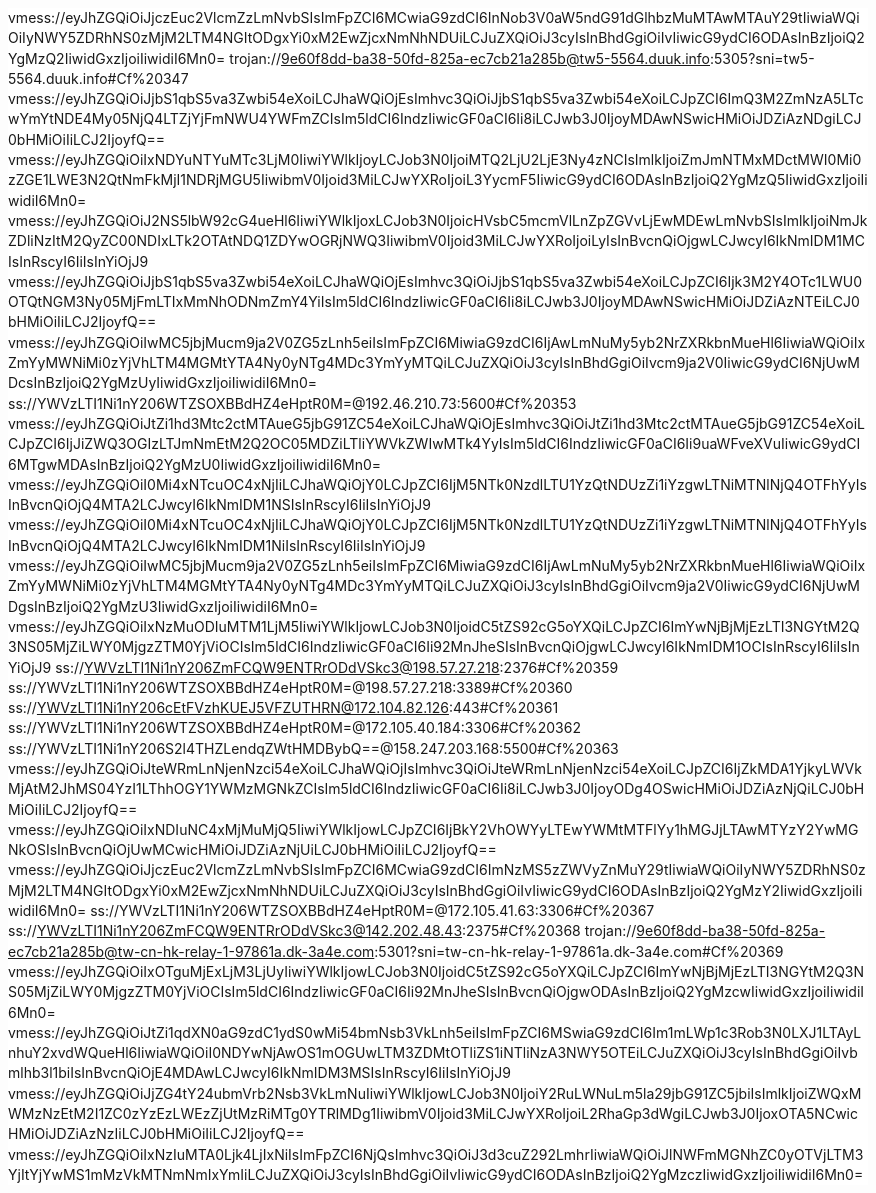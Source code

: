 vmess://eyJhZGQiOiJjczEuc2VlcmZzLmNvbSIsImFpZCI6MCwiaG9zdCI6InNob3V0aW5ndG91dGlhbzMuMTAwMTAuY29tIiwiaWQiOiIyNWY5ZDRhNS0zMjM2LTM4NGItODgxYi0xM2EwZjcxNmNhNDUiLCJuZXQiOiJ3cyIsInBhdGgiOiIvIiwicG9ydCI6ODAsInBzIjoiQ2YgMzQ2IiwidGxzIjoiIiwidiI6Mn0=
trojan://9e60f8dd-ba38-50fd-825a-ec7cb21a285b@tw5-5564.duuk.info:5305?sni=tw5-5564.duuk.info#Cf%20347
vmess://eyJhZGQiOiJjbS1qbS5va3Zwbi54eXoiLCJhaWQiOjEsImhvc3QiOiJjbS1qbS5va3Zwbi54eXoiLCJpZCI6ImQ3M2ZmNzA5LTcwYmYtNDE4My05NjQ4LTZjYjFmNWU4YWFmZCIsIm5ldCI6IndzIiwicGF0aCI6Ii8iLCJwb3J0IjoyMDAwNSwicHMiOiJDZiAzNDgiLCJ0bHMiOiIiLCJ2IjoyfQ==
vmess://eyJhZGQiOiIxNDYuNTYuMTc3LjM0IiwiYWlkIjoyLCJob3N0IjoiMTQ2LjU2LjE3Ny4zNCIsImlkIjoiZmJmNTMxMDctMWI0Mi0zZGE1LWE3N2QtNmFkMjI1NDRjMGU5IiwibmV0Ijoid3MiLCJwYXRoIjoiL3YycmF5IiwicG9ydCI6ODAsInBzIjoiQ2YgMzQ5IiwidGxzIjoiIiwidiI6Mn0=
vmess://eyJhZGQiOiJ2NS5lbW92cG4ueHl6IiwiYWlkIjoxLCJob3N0IjoicHVsbC5mcmVlLnZpZGVvLjEwMDEwLmNvbSIsImlkIjoiNmJkZDliNzItM2QyZC00NDIxLTk2OTAtNDQ1ZDYwOGRjNWQ3IiwibmV0Ijoid3MiLCJwYXRoIjoiLyIsInBvcnQiOjgwLCJwcyI6IkNmIDM1MCIsInRscyI6IiIsInYiOjJ9
vmess://eyJhZGQiOiJjbS1qbS5va3Zwbi54eXoiLCJhaWQiOjEsImhvc3QiOiJjbS1qbS5va3Zwbi54eXoiLCJpZCI6Ijk3M2Y4OTc1LWU0OTQtNGM3Ny05MjFmLTIxMmNhODNmZmY4YiIsIm5ldCI6IndzIiwicGF0aCI6Ii8iLCJwb3J0IjoyMDAwNSwicHMiOiJDZiAzNTEiLCJ0bHMiOiIiLCJ2IjoyfQ==
vmess://eyJhZGQiOiIwMC5jbjMucm9ja2V0ZG5zLnh5eiIsImFpZCI6MiwiaG9zdCI6IjAwLmNuMy5yb2NrZXRkbnMueHl6IiwiaWQiOiIxZmYyMWNiMi0zYjVhLTM4MGMtYTA4Ny0yNTg4MDc3YmYyMTQiLCJuZXQiOiJ3cyIsInBhdGgiOiIvcm9ja2V0IiwicG9ydCI6NjUwMDcsInBzIjoiQ2YgMzUyIiwidGxzIjoiIiwidiI6Mn0=
ss://YWVzLTI1Ni1nY206WTZSOXBBdHZ4eHptR0M=@192.46.210.73:5600#Cf%20353
vmess://eyJhZGQiOiJtZi1hd3Mtc2ctMTAueG5jbG91ZC54eXoiLCJhaWQiOjEsImhvc3QiOiJtZi1hd3Mtc2ctMTAueG5jbG91ZC54eXoiLCJpZCI6IjJiZWQ3OGIzLTJmNmEtM2Q2OC05MDZiLTliYWVkZWIwMTk4YyIsIm5ldCI6IndzIiwicGF0aCI6Ii9uaWFveXVuIiwicG9ydCI6MTgwMDAsInBzIjoiQ2YgMzU0IiwidGxzIjoiIiwidiI6Mn0=
vmess://eyJhZGQiOiI0Mi4xNTcuOC4xNjIiLCJhaWQiOjY0LCJpZCI6IjM5NTk0NzdlLTU1YzQtNDUzZi1iYzgwLTNiMTNlNjQ4OTFhYyIsInBvcnQiOjQ4MTA2LCJwcyI6IkNmIDM1NSIsInRscyI6IiIsInYiOjJ9
vmess://eyJhZGQiOiI0Mi4xNTcuOC4xNjIiLCJhaWQiOjY0LCJpZCI6IjM5NTk0NzdlLTU1YzQtNDUzZi1iYzgwLTNiMTNlNjQ4OTFhYyIsInBvcnQiOjQ4MTA2LCJwcyI6IkNmIDM1NiIsInRscyI6IiIsInYiOjJ9
vmess://eyJhZGQiOiIwMC5jbjMucm9ja2V0ZG5zLnh5eiIsImFpZCI6MiwiaG9zdCI6IjAwLmNuMy5yb2NrZXRkbnMueHl6IiwiaWQiOiIxZmYyMWNiMi0zYjVhLTM4MGMtYTA4Ny0yNTg4MDc3YmYyMTQiLCJuZXQiOiJ3cyIsInBhdGgiOiIvcm9ja2V0IiwicG9ydCI6NjUwMDgsInBzIjoiQ2YgMzU3IiwidGxzIjoiIiwidiI6Mn0=
vmess://eyJhZGQiOiIxNzMuODIuMTM1LjM5IiwiYWlkIjowLCJob3N0IjoidC5tZS92cG5oYXQiLCJpZCI6ImYwNjBjMjEzLTI3NGYtM2Q3NS05MjZiLWY0MjgzZTM0YjViOCIsIm5ldCI6IndzIiwicGF0aCI6Ii92MnJheSIsInBvcnQiOjgwLCJwcyI6IkNmIDM1OCIsInRscyI6IiIsInYiOjJ9
ss://YWVzLTI1Ni1nY206ZmFCQW9ENTRrODdVSkc3@198.57.27.218:2376#Cf%20359
ss://YWVzLTI1Ni1nY206WTZSOXBBdHZ4eHptR0M=@198.57.27.218:3389#Cf%20360
ss://YWVzLTI1Ni1nY206cEtFVzhKUEJ5VFZUTHRN@172.104.82.126:443#Cf%20361
ss://YWVzLTI1Ni1nY206WTZSOXBBdHZ4eHptR0M=@172.105.40.184:3306#Cf%20362
ss://YWVzLTI1Ni1nY206S2l4THZLendqZWtHMDBybQ==@158.247.203.168:5500#Cf%20363
vmess://eyJhZGQiOiJteWRmLnNjenNzci54eXoiLCJhaWQiOjIsImhvc3QiOiJteWRmLnNjenNzci54eXoiLCJpZCI6IjZkMDA1YjkyLWVkMjAtM2JhMS04YzI1LThhOGY1YWMzMGNkZCIsIm5ldCI6IndzIiwicGF0aCI6Ii8iLCJwb3J0IjoyODg4OSwicHMiOiJDZiAzNjQiLCJ0bHMiOiIiLCJ2IjoyfQ==
vmess://eyJhZGQiOiIxNDIuNC4xMjMuMjQ5IiwiYWlkIjowLCJpZCI6IjBkY2VhOWYyLTEwYWMtMTFlYy1hMGJjLTAwMTYzY2YwMGNkOSIsInBvcnQiOjUwMCwicHMiOiJDZiAzNjUiLCJ0bHMiOiIiLCJ2IjoyfQ==
vmess://eyJhZGQiOiJjczEuc2VlcmZzLmNvbSIsImFpZCI6MCwiaG9zdCI6ImNzMS5zZWVyZnMuY29tIiwiaWQiOiIyNWY5ZDRhNS0zMjM2LTM4NGItODgxYi0xM2EwZjcxNmNhNDUiLCJuZXQiOiJ3cyIsInBhdGgiOiIvIiwicG9ydCI6ODAsInBzIjoiQ2YgMzY2IiwidGxzIjoiIiwidiI6Mn0=
ss://YWVzLTI1Ni1nY206WTZSOXBBdHZ4eHptR0M=@172.105.41.63:3306#Cf%20367
ss://YWVzLTI1Ni1nY206ZmFCQW9ENTRrODdVSkc3@142.202.48.43:2375#Cf%20368
trojan://9e60f8dd-ba38-50fd-825a-ec7cb21a285b@tw-cn-hk-relay-1-97861a.dk-3a4e.com:5301?sni=tw-cn-hk-relay-1-97861a.dk-3a4e.com#Cf%20369
vmess://eyJhZGQiOiIxOTguMjExLjM3LjUyIiwiYWlkIjowLCJob3N0IjoidC5tZS92cG5oYXQiLCJpZCI6ImYwNjBjMjEzLTI3NGYtM2Q3NS05MjZiLWY0MjgzZTM0YjViOCIsIm5ldCI6IndzIiwicGF0aCI6Ii92MnJheSIsInBvcnQiOjgwODAsInBzIjoiQ2YgMzcwIiwidGxzIjoiIiwidiI6Mn0=
vmess://eyJhZGQiOiJtZi1qdXN0aG9zdC1ydS0wMi54bmNsb3VkLnh5eiIsImFpZCI6MSwiaG9zdCI6Im1mLWp1c3Rob3N0LXJ1LTAyLnhuY2xvdWQueHl6IiwiaWQiOiI0NDYwNjAwOS1mOGUwLTM3ZDMtOTliZS1iNTliNzA3NWY5OTEiLCJuZXQiOiJ3cyIsInBhdGgiOiIvbmlhb3l1biIsInBvcnQiOjE4MDAwLCJwcyI6IkNmIDM3MSIsInRscyI6IiIsInYiOjJ9
vmess://eyJhZGQiOiJjZG4tY24ubmVrb2Nsb3VkLmNuIiwiYWlkIjowLCJob3N0IjoiY2RuLWNuLm5la29jbG91ZC5jbiIsImlkIjoiZWQxMWMzNzEtM2I1ZC0zYzEzLWEzZjUtMzRiMTg0YTRlMDg1IiwibmV0Ijoid3MiLCJwYXRoIjoiL2RhaGp3dWgiLCJwb3J0IjoxOTA5NCwicHMiOiJDZiAzNzIiLCJ0bHMiOiIiLCJ2IjoyfQ==
vmess://eyJhZGQiOiIxNzIuMTA0Ljk4LjIxNiIsImFpZCI6NjQsImhvc3QiOiJ3d3cuZ292LmhrIiwiaWQiOiJlNWFmMGNhZC0yOTVjLTM3YjItYjYwMS1mMzVkMTNmNmIxYmIiLCJuZXQiOiJ3cyIsInBhdGgiOiIvIiwicG9ydCI6ODAsInBzIjoiQ2YgMzczIiwidGxzIjoiIiwidiI6Mn0=